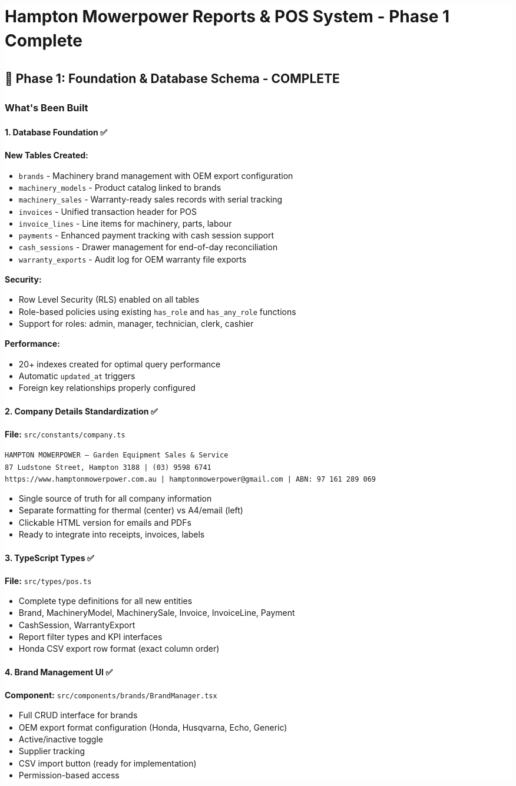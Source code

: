 # Hampton Mowerpower Reports & POS System - Phase 1 Complete

## 🎉 Phase 1: Foundation & Database Schema - COMPLETE

### What's Been Built

#### 1. Database Foundation ✅
**New Tables Created:**
- `brands` - Machinery brand management with OEM export configuration
- `machinery_models` - Product catalog linked to brands
- `machinery_sales` - Warranty-ready sales records with serial tracking
- `invoices` - Unified transaction header for POS
- `invoice_lines` - Line items for machinery, parts, labour
- `payments` - Enhanced payment tracking with cash session support
- `cash_sessions` - Drawer management for end-of-day reconciliation
- `warranty_exports` - Audit log for OEM warranty file exports

**Security:**
- Row Level Security (RLS) enabled on all tables
- Role-based policies using existing `has_role` and `has_any_role` functions
- Support for roles: admin, manager, technician, clerk, cashier

**Performance:**
- 20+ indexes created for optimal query performance
- Automatic `updated_at` triggers
- Foreign key relationships properly configured

#### 2. Company Details Standardization ✅
**File:** `src/constants/company.ts`

```
HAMPTON MOWERPOWER — Garden Equipment Sales & Service
87 Ludstone Street, Hampton 3188 | (03) 9598 6741
https://www.hamptonmowerpower.com.au | hamptonmowerpower@gmail.com | ABN: 97 161 289 069
```

- Single source of truth for all company information
- Separate formatting for thermal (center) vs A4/email (left)
- Clickable HTML version for emails and PDFs
- Ready to integrate into receipts, invoices, labels

#### 3. TypeScript Types ✅
**File:** `src/types/pos.ts`
- Complete type definitions for all new entities
- Brand, MachineryModel, MachinerySale, Invoice, InvoiceLine, Payment
- CashSession, WarrantyExport
- Report filter types and KPI interfaces
- Honda CSV export row format (exact column order)

#### 4. Brand Management UI ✅
**Component:** `src/components/brands/BrandManager.tsx`
- Full CRUD interface for brands
- OEM export format configuration (Honda, Husqvarna, Echo, Generic)
- Active/inactive toggle
- Supplier tracking
- CSV import button (ready for implementation)
- Permission-based access
